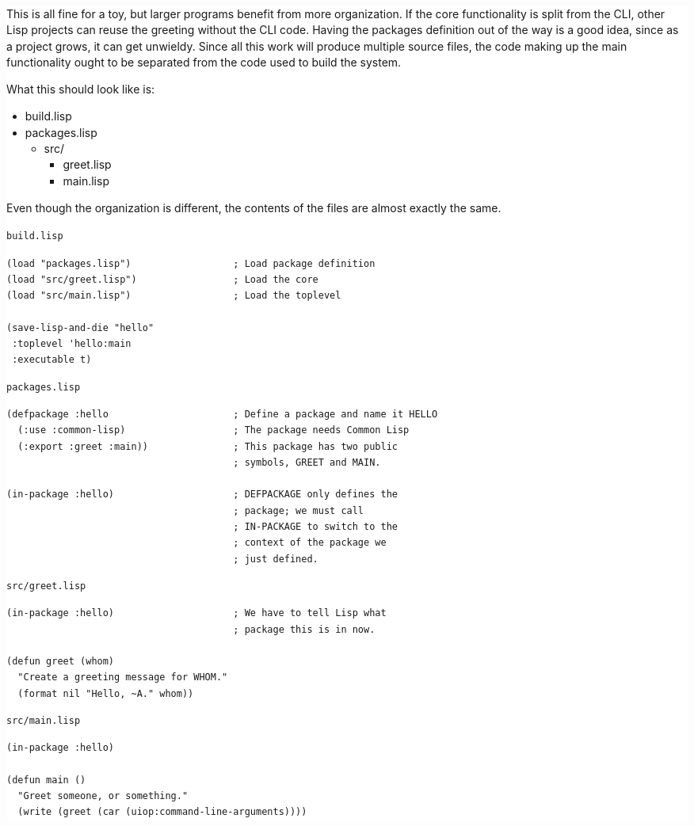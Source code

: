 This is all fine for a toy, but larger programs benefit from more
organization.  If the core functionality is split from the CLI,
other Lisp projects can reuse the greeting without the CLI code.
Having the packages definition out of the way is a good idea, since
as a project grows, it can get unwieldy.  Since all this work will
produce multiple source files, the code making up the main
functionality ought to be separated from the code used to build the
system.

What this should look like is:

-   build.lisp
-   packages.lisp
    -   src/
        -   greet.lisp
        -   main.lisp

Even though the organization is different, the contents of the files
are almost exactly the same.

`build.lisp`

    (load "packages.lisp")                  ; Load package definition
    (load "src/greet.lisp")                 ; Load the core
    (load "src/main.lisp")                  ; Load the toplevel
    
    (save-lisp-and-die "hello"
     :toplevel 'hello:main
     :executable t)

`packages.lisp`

    (defpackage :hello                      ; Define a package and name it HELLO
      (:use :common-lisp)                   ; The package needs Common Lisp
      (:export :greet :main))               ; This package has two public
                                            ; symbols, GREET and MAIN.
    
    (in-package :hello)                     ; DEFPACKAGE only defines the
                                            ; package; we must call
                                            ; IN-PACKAGE to switch to the
                                            ; context of the package we
                                            ; just defined.

`src/greet.lisp`

    (in-package :hello)                     ; We have to tell Lisp what
                                            ; package this is in now.
    
    (defun greet (whom)
      "Create a greeting message for WHOM."
      (format nil "Hello, ~A." whom))

`src/main.lisp`

    (in-package :hello)
    
    (defun main ()
      "Greet someone, or something."
      (write (greet (car (uiop:command-line-arguments))))
    
